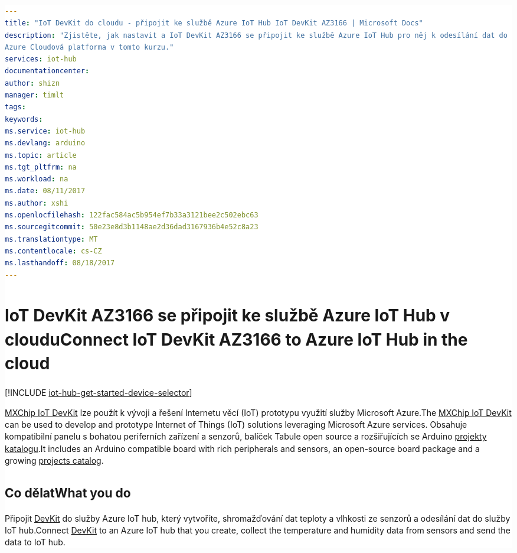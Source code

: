 ```yaml
---
title: "IoT DevKit do cloudu - připojit ke službě Azure IoT Hub IoT DevKit AZ3166 | Microsoft Docs"
description: "Zjistěte, jak nastavit a IoT DevKit AZ3166 se připojit ke službě Azure IoT Hub pro něj k odesílání dat do Azure Cloudová platforma v tomto kurzu."
services: iot-hub
documentationcenter: 
author: shizn
manager: timlt
tags: 
keywords: 
ms.service: iot-hub
ms.devlang: arduino
ms.topic: article
ms.tgt_pltfrm: na
ms.workload: na
ms.date: 08/11/2017
ms.author: xshi
ms.openlocfilehash: 122fac584ac5b954ef7b33a3121bee2c502ebc63
ms.sourcegitcommit: 50e23e8d3b1148ae2d36dad3167936b4e52c8a23
ms.translationtype: MT
ms.contentlocale: cs-CZ
ms.lasthandoff: 08/18/2017
---
```

# <a name="connect-iot-devkit-az3166-to-azure-iot-hub-in-the-cloud"></a><span data-ttu-id="5faf2-103">IoT DevKit AZ3166 se připojit ke službě Azure IoT Hub v cloudu</span><span class="sxs-lookup"><span data-stu-id="5faf2-103">Connect IoT DevKit AZ3166 to Azure IoT Hub in the cloud</span></span>

[!INCLUDE [iot-hub-get-started-device-selector](../../includes/iot-hub-get-started-device-selector.md)]

<span data-ttu-id="5faf2-104">[MXChip IoT DevKit](https://microsoft.github.io/azure-iot-developer-kit/) lze použít k vývoji a řešení Internetu věcí (IoT) prototypu využití služby Microsoft Azure.</span><span class="sxs-lookup"><span data-stu-id="5faf2-104">The [MXChip IoT DevKit](https://microsoft.github.io/azure-iot-developer-kit/) can be used to develop and prototype Internet of Things (IoT) solutions leveraging Microsoft Azure services.</span></span> <span data-ttu-id="5faf2-105">Obsahuje kompatibilní panelu s bohatou periferních zařízení a senzorů, balíček Tabule open source a rozšiřujících se Arduino [projekty katalogu](https://microsoft.github.io/azure-iot-developer-kit/docs/projects/).</span><span class="sxs-lookup"><span data-stu-id="5faf2-105">It includes an Arduino compatible board with rich peripherals and sensors, an open-source board package and a growing [projects catalog](https://microsoft.github.io/azure-iot-developer-kit/docs/projects/).</span></span>

## <a name="what-you-do"></a><span data-ttu-id="5faf2-106">Co dělat</span><span class="sxs-lookup"><span data-stu-id="5faf2-106">What you do</span></span>
<span data-ttu-id="5faf2-107">Připojit [DevKit](https://microsoft.github.io/azure-iot-developer-kit/) do služby Azure IoT hub, který vytvoříte, shromažďování dat teploty a vlhkosti ze senzorů a odesílání dat do služby IoT hub.</span><span class="sxs-lookup"><span data-stu-id="5faf2-107">Connect [DevKit](https://microsoft.github.io/azure-iot-developer-kit/) to an Azure IoT hub that you create, collect the temperature and humidity data from sensors and send the data to IoT hub.</span></span>
